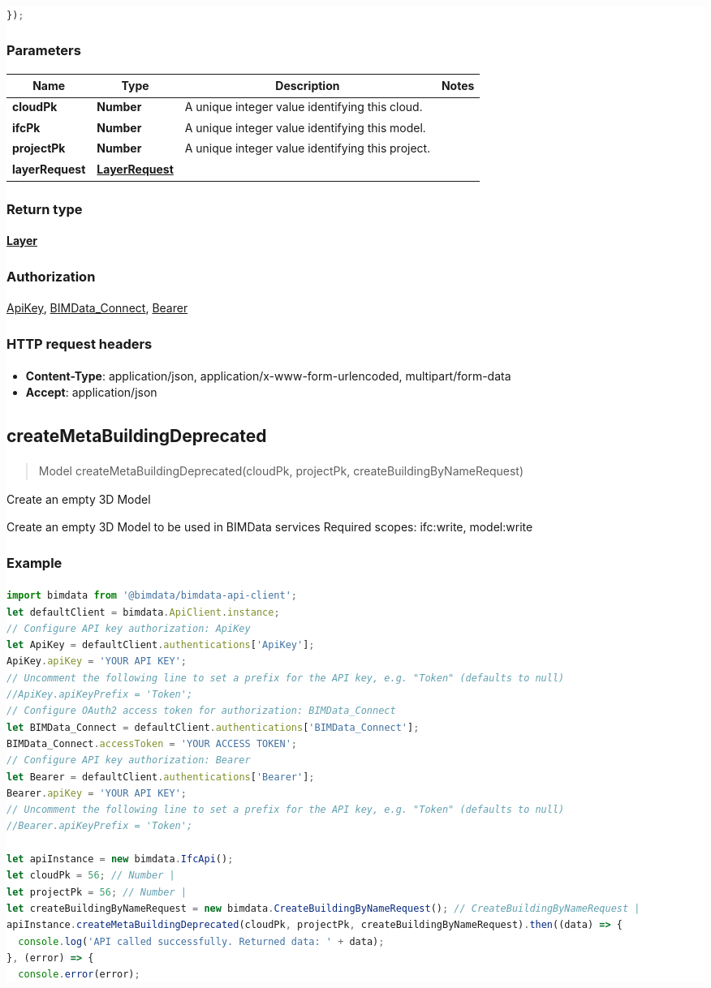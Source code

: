 ```javascript
});

```

### Parameters


Name | Type | Description  | Notes
------------- | ------------- | ------------- | -------------
 **cloudPk** | **Number**| A unique integer value identifying this cloud. | 
 **ifcPk** | **Number**| A unique integer value identifying this model. | 
 **projectPk** | **Number**| A unique integer value identifying this project. | 
 **layerRequest** | [**LayerRequest**](LayerRequest.md)|  | 

### Return type

[**Layer**](Layer.md)

### Authorization

[ApiKey](../README.md#ApiKey), [BIMData_Connect](../README.md#BIMData_Connect), [Bearer](../README.md#Bearer)

### HTTP request headers

- **Content-Type**: application/json, application/x-www-form-urlencoded, multipart/form-data
- **Accept**: application/json


## createMetaBuildingDeprecated

> Model createMetaBuildingDeprecated(cloudPk, projectPk, createBuildingByNameRequest)

Create an empty 3D Model

Create an empty 3D Model to be used in BIMData services  Required scopes: ifc:write, model:write

### Example

```javascript
import bimdata from '@bimdata/bimdata-api-client';
let defaultClient = bimdata.ApiClient.instance;
// Configure API key authorization: ApiKey
let ApiKey = defaultClient.authentications['ApiKey'];
ApiKey.apiKey = 'YOUR API KEY';
// Uncomment the following line to set a prefix for the API key, e.g. "Token" (defaults to null)
//ApiKey.apiKeyPrefix = 'Token';
// Configure OAuth2 access token for authorization: BIMData_Connect
let BIMData_Connect = defaultClient.authentications['BIMData_Connect'];
BIMData_Connect.accessToken = 'YOUR ACCESS TOKEN';
// Configure API key authorization: Bearer
let Bearer = defaultClient.authentications['Bearer'];
Bearer.apiKey = 'YOUR API KEY';
// Uncomment the following line to set a prefix for the API key, e.g. "Token" (defaults to null)
//Bearer.apiKeyPrefix = 'Token';

let apiInstance = new bimdata.IfcApi();
let cloudPk = 56; // Number | 
let projectPk = 56; // Number | 
let createBuildingByNameRequest = new bimdata.CreateBuildingByNameRequest(); // CreateBuildingByNameRequest | 
apiInstance.createMetaBuildingDeprecated(cloudPk, projectPk, createBuildingByNameRequest).then((data) => {
  console.log('API called successfully. Returned data: ' + data);
}, (error) => {
  console.error(error);
```